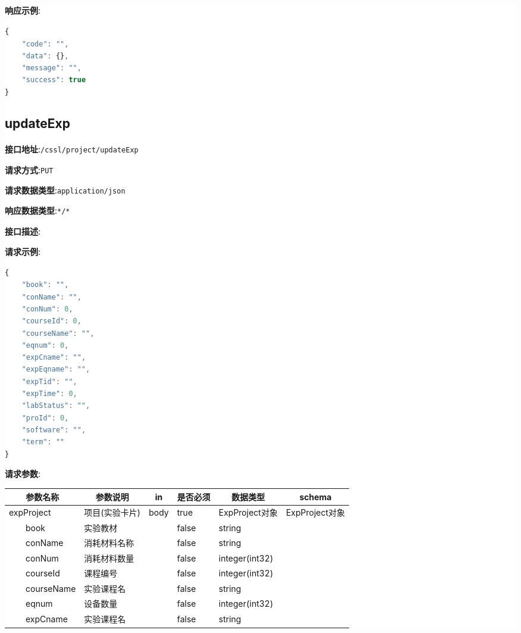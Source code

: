 
**响应示例**:
```javascript
{
	"code": "",
	"data": {},
	"message": "",
	"success": true
}
```


## updateExp


**接口地址**:`/cssl/project/updateExp`


**请求方式**:`PUT`


**请求数据类型**:`application/json`


**响应数据类型**:`*/*`


**接口描述**:


**请求示例**:


```javascript
{
	"book": "",
	"conName": "",
	"conNum": 0,
	"courseId": 0,
	"courseName": "",
	"eqnum": 0,
	"expCname": "",
	"expEqname": "",
	"expTid": "",
	"expTime": 0,
	"labStatus": "",
	"proId": 0,
	"software": "",
	"term": ""
}
```


**请求参数**:


| 参数名称 | 参数说明 | in    | 是否必须 | 数据类型 | schema |
| -------- | -------- | ----- | -------- | -------- | ------ |
|expProject|项目(实验卡片)|body|true|ExpProject对象|ExpProject对象|
|&emsp;&emsp;book|实验教材||false|string||
|&emsp;&emsp;conName|消耗材料名称||false|string||
|&emsp;&emsp;conNum|消耗材料数量||false|integer(int32)||
|&emsp;&emsp;courseId|课程编号||false|integer(int32)||
|&emsp;&emsp;courseName|实验课程名||false|string||
|&emsp;&emsp;eqnum|设备数量||false|integer(int32)||
|&emsp;&emsp;expCname|实验课程名||false|string||